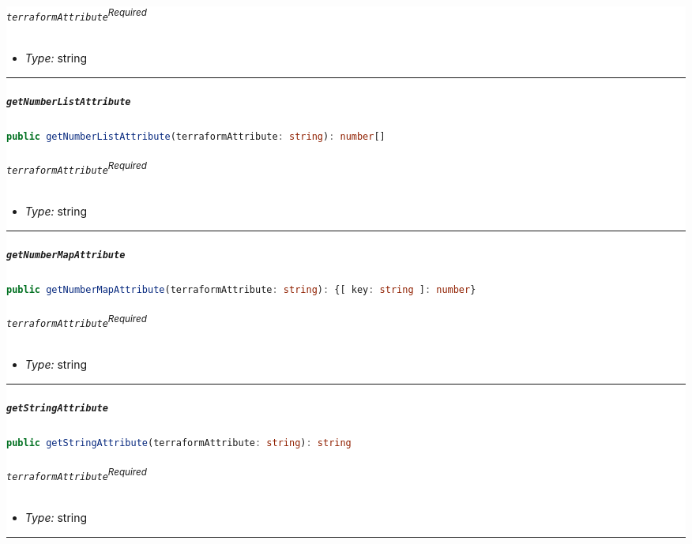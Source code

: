 ###### `terraformAttribute`<sup>Required</sup> <a name="terraformAttribute" id="@cdktf/provider-opentelekomcloud.fgsTriggerV2.FgsTriggerV2TimeoutsOutputReference.getNumberAttribute.parameter.terraformAttribute"></a>

- *Type:* string

---

##### `getNumberListAttribute` <a name="getNumberListAttribute" id="@cdktf/provider-opentelekomcloud.fgsTriggerV2.FgsTriggerV2TimeoutsOutputReference.getNumberListAttribute"></a>

```typescript
public getNumberListAttribute(terraformAttribute: string): number[]
```

###### `terraformAttribute`<sup>Required</sup> <a name="terraformAttribute" id="@cdktf/provider-opentelekomcloud.fgsTriggerV2.FgsTriggerV2TimeoutsOutputReference.getNumberListAttribute.parameter.terraformAttribute"></a>

- *Type:* string

---

##### `getNumberMapAttribute` <a name="getNumberMapAttribute" id="@cdktf/provider-opentelekomcloud.fgsTriggerV2.FgsTriggerV2TimeoutsOutputReference.getNumberMapAttribute"></a>

```typescript
public getNumberMapAttribute(terraformAttribute: string): {[ key: string ]: number}
```

###### `terraformAttribute`<sup>Required</sup> <a name="terraformAttribute" id="@cdktf/provider-opentelekomcloud.fgsTriggerV2.FgsTriggerV2TimeoutsOutputReference.getNumberMapAttribute.parameter.terraformAttribute"></a>

- *Type:* string

---

##### `getStringAttribute` <a name="getStringAttribute" id="@cdktf/provider-opentelekomcloud.fgsTriggerV2.FgsTriggerV2TimeoutsOutputReference.getStringAttribute"></a>

```typescript
public getStringAttribute(terraformAttribute: string): string
```

###### `terraformAttribute`<sup>Required</sup> <a name="terraformAttribute" id="@cdktf/provider-opentelekomcloud.fgsTriggerV2.FgsTriggerV2TimeoutsOutputReference.getStringAttribute.parameter.terraformAttribute"></a>

- *Type:* string

---